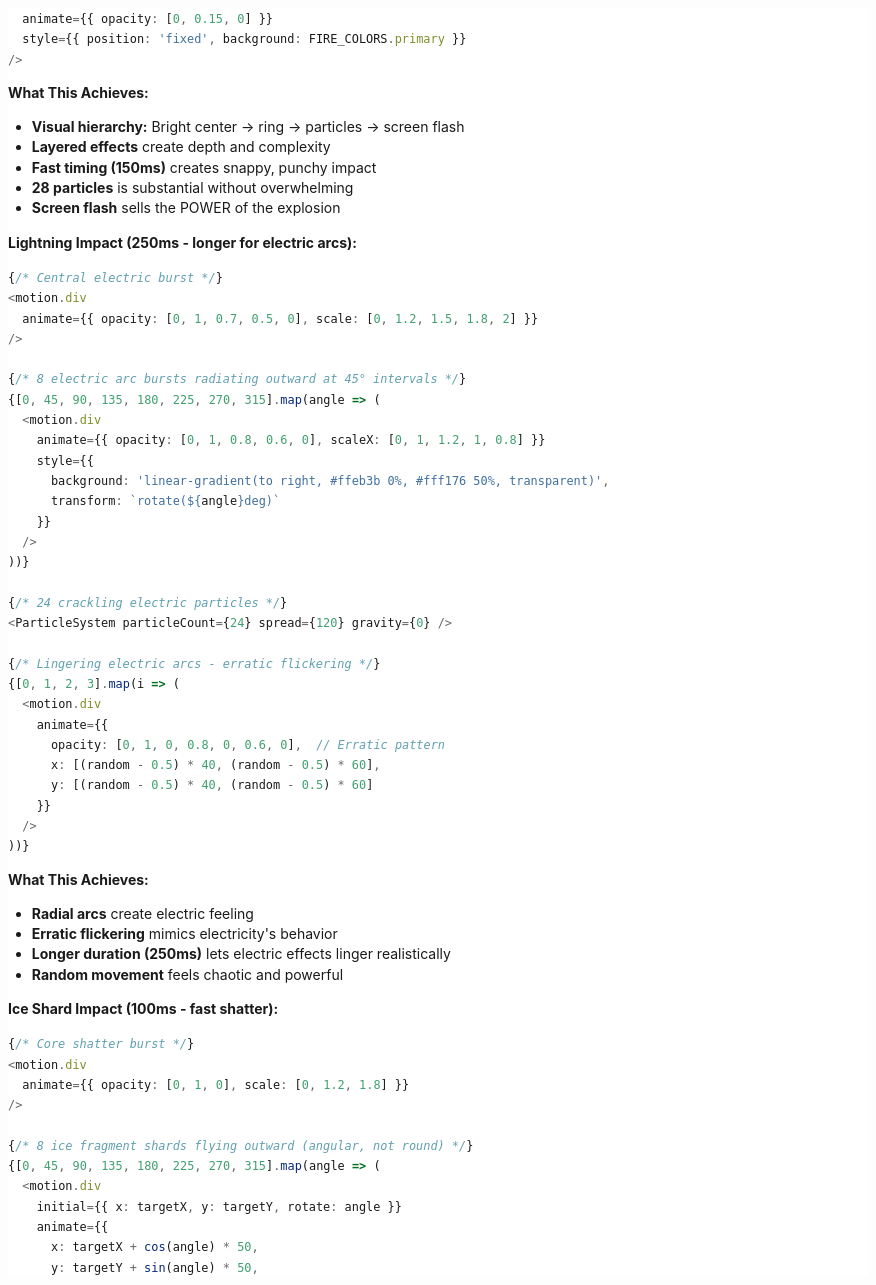 ```typescript
  animate={{ opacity: [0, 0.15, 0] }}
  style={{ position: 'fixed', background: FIRE_COLORS.primary }}
/>
```

**What This Achieves:**
- **Visual hierarchy:** Bright center → ring → particles → screen flash
- **Layered effects** create depth and complexity
- **Fast timing (150ms)** creates snappy, punchy impact
- **28 particles** is substantial without overwhelming
- **Screen flash** sells the POWER of the explosion

**Lightning Impact (250ms - longer for electric arcs):**
```typescript
{/* Central electric burst */}
<motion.div
  animate={{ opacity: [0, 1, 0.7, 0.5, 0], scale: [0, 1.2, 1.5, 1.8, 2] }}
/>

{/* 8 electric arc bursts radiating outward at 45° intervals */}
{[0, 45, 90, 135, 180, 225, 270, 315].map(angle => (
  <motion.div
    animate={{ opacity: [0, 1, 0.8, 0.6, 0], scaleX: [0, 1, 1.2, 1, 0.8] }}
    style={{
      background: 'linear-gradient(to right, #ffeb3b 0%, #fff176 50%, transparent)',
      transform: `rotate(${angle}deg)`
    }}
  />
))}

{/* 24 crackling electric particles */}
<ParticleSystem particleCount={24} spread={120} gravity={0} />

{/* Lingering electric arcs - erratic flickering */}
{[0, 1, 2, 3].map(i => (
  <motion.div
    animate={{
      opacity: [0, 1, 0, 0.8, 0, 0.6, 0],  // Erratic pattern
      x: [(random - 0.5) * 40, (random - 0.5) * 60],
      y: [(random - 0.5) * 40, (random - 0.5) * 60]
    }}
  />
))}
```

**What This Achieves:**
- **Radial arcs** create electric feeling
- **Erratic flickering** mimics electricity's behavior
- **Longer duration (250ms)** lets electric effects linger realistically
- **Random movement** feels chaotic and powerful

**Ice Shard Impact (100ms - fast shatter):**
```typescript
{/* Core shatter burst */}
<motion.div
  animate={{ opacity: [0, 1, 0], scale: [0, 1.2, 1.8] }}
/>

{/* 8 ice fragment shards flying outward (angular, not round) */}
{[0, 45, 90, 135, 180, 225, 270, 315].map(angle => (
  <motion.div
    initial={{ x: targetX, y: targetY, rotate: angle }}
    animate={{
      x: targetX + cos(angle) * 50,
      y: targetY + sin(angle) * 50,
```